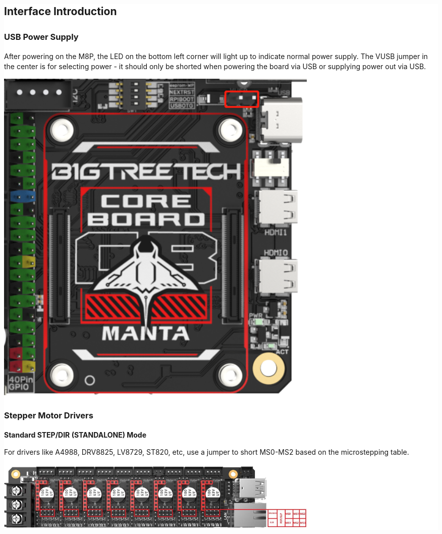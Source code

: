 ## Interface Introduction

### USB Power Supply

After powering on the M8P, the LED on the bottom left corner will light up to indicate normal power supply. The VUSB jumper in the center is for selecting power - it should only be shorted when powering the board via USB or supplying power out via USB.

<img src=img/m8p-v2_0/m8p_v2_0_usb.png width="600" />

### Stepper Motor Drivers

**Standard STEP/DIR (STANDALONE) Mode**

For drivers like A4988, DRV8825, LV8729, ST820, etc, use a jumper to short MS0-MS2 based on the microstepping table.

<img src=img/m8p-v2_0/m8p_v2_0_stepper.png width="600" />
